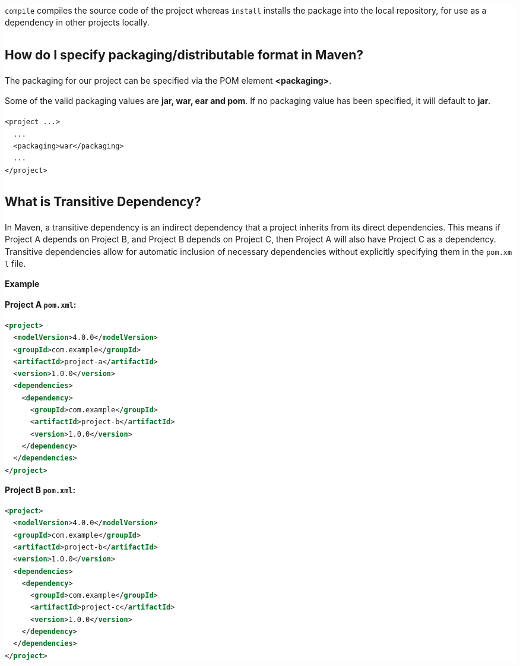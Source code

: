 `compile` compiles the source code of the project whereas `install` installs the package into the local repository, for use as a dependency in other projects locally.

## How do I specify packaging/distributable format in Maven?

The packaging for our project can be specified via the POM element **\<packaging>**.

Some of the valid packaging values are **jar, war, ear and pom**. If no packaging value has been specified, it will default to **jar**.

```
<project ...>
  ...
  <packaging>war</packaging>
  ...
</project>
```

## What is Transitive Dependency?

In Maven, a transitive dependency is an indirect dependency that a project inherits from its direct dependencies. This means if Project A depends on Project B, and Project B depends on Project C, then Project A will also have Project C as a dependency. Transitive dependencies allow for automatic inclusion of necessary dependencies without explicitly specifying them in the `pom.xml` file.

**Example**

**Project A `pom.xml`:**

```xml
<project>
  <modelVersion>4.0.0</modelVersion>
  <groupId>com.example</groupId>
  <artifactId>project-a</artifactId>
  <version>1.0.0</version>
  <dependencies>
    <dependency>
      <groupId>com.example</groupId>
      <artifactId>project-b</artifactId>
      <version>1.0.0</version>
    </dependency>
  </dependencies>
</project>
```

**Project B `pom.xml`:**

```xml
<project>
  <modelVersion>4.0.0</modelVersion>
  <groupId>com.example</groupId>
  <artifactId>project-b</artifactId>
  <version>1.0.0</version>
  <dependencies>
    <dependency>
      <groupId>com.example</groupId>
      <artifactId>project-c</artifactId>
      <version>1.0.0</version>
    </dependency>
  </dependencies>
</project>
```
